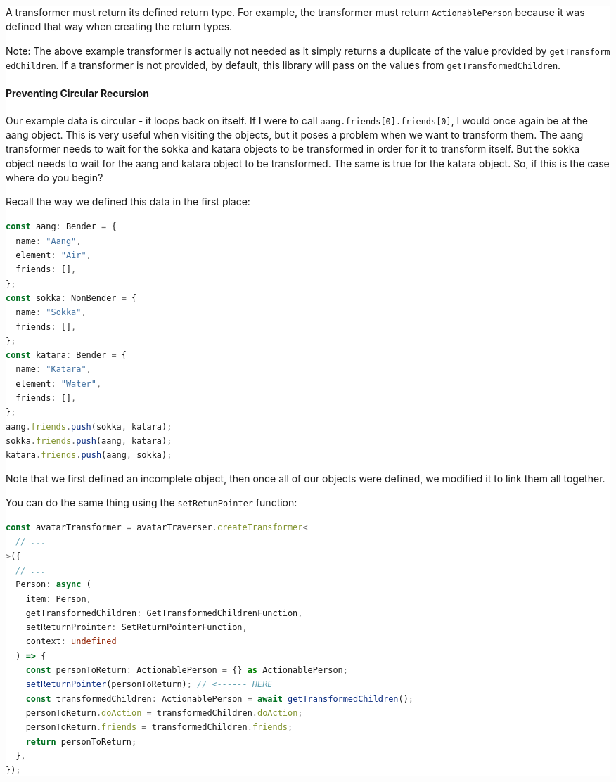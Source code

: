 A transformer must return its defined return type. For example, the transformer must return `ActionablePerson` because it was defined that way when creating the return types.

Note: The above example transformer is actually not needed as it simply returns a duplicate of the value provided by `getTransformedChildren`. If a transformer is not provided, by default, this library will pass on the values from `getTransformedChildren`.

#### Preventing Circular Recursion
Our example data is circular - it loops back on itself. If I were to call `aang.friends[0].friends[0]`, I would once again be at the aang object. This is very useful when visiting the objects, but it poses a problem when we want to transform them. The aang transformer needs to wait for the sokka and katara objects to be transformed in order for it to transform itself. But the sokka object needs to wait for the aang and katara object to be transformed. The same is true for the katara object. So, if this is the case where do you begin?

Recall the way we defined this data in the first place:

```typescript
const aang: Bender = {
  name: "Aang",
  element: "Air",
  friends: [],
};
const sokka: NonBender = {
  name: "Sokka",
  friends: [],
};
const katara: Bender = {
  name: "Katara",
  element: "Water",
  friends: [],
};
aang.friends.push(sokka, katara);
sokka.friends.push(aang, katara);
katara.friends.push(aang, sokka);
```

Note that we first defined an incomplete object, then once all of our objects were defined, we modified it to link them all together.

You can do the same thing using the `setRetunPointer` function:

```typescript
const avatarTransformer = avatarTraverser.createTransformer<
  // ...
>({
  // ...
  Person: async (
    item: Person,
    getTransformedChildren: GetTransformedChildrenFunction,
    setReturnProinter: SetReturnPointerFunction,
    context: undefined
  ) => {
    const personToReturn: ActionablePerson = {} as ActionablePerson;
    setReturnPointer(personToReturn); // <------ HERE
    const transformedChildren: ActionablePerson = await getTransformedChildren();
    personToReturn.doAction = transformedChildren.doAction;
    personToReturn.friends = transformedChildren.friends;
    return personToReturn;
  },
});
```
